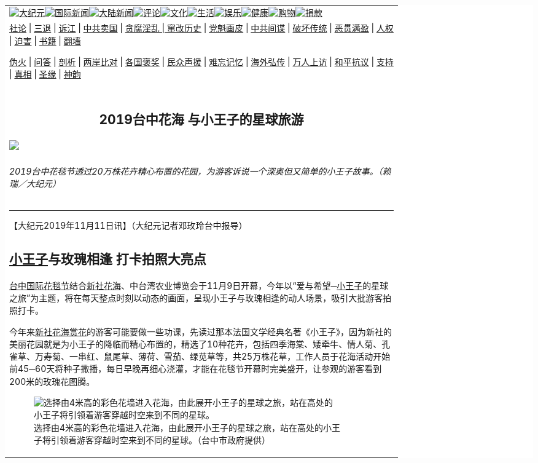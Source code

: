 <a name="1" id="1" target="_blank"></a><span id="1"></span>
<table border="0"><tr><td colspan="2" VALIGN=TOP><a href="https://github.com/gzhsl204/djy/blob/master/gb/nsc413.md#1"><img src="https://gitlab.com/szzdlab/www/raw/master/t/djy/1.jpg" title="大纪元"></a><a href="https://github.com/gzhsl204/djy/blob/master/gb/n24hr.md#1"><img src="https://gitlab.com/szzdlab/www/raw/master/t/djy/3.jpg" title="国际新闻"></a><a href="https://github.com/gzhsl204/djy/blob/master/gb/nsc413.md#1"><img src="https://gitlab.com/szzdlab/www/raw/master/t/djy/4.jpg" title="大陆新闻"></a><a href="https://github.com/gzhsl204/djy/blob/master/gb/news392.md#1"><img src="https://gitlab.com/szzdlab/www/raw/master/t/djy/5.jpg" title="评论"></a><a href="https://github.com/gzhsl204/djy/blob/master/gb/news2007.md#1"><img src="https://gitlab.com/szzdlab/www/raw/master/t/djy/6.jpg" title="文化"></a><a href="https://github.com/gzhsl204/djy/blob/master/gb/news2008.md#1"><img src="https://gitlab.com/szzdlab/www/raw/master/t/djy/7.jpg" title="生活"></a><a href="https://github.com/gzhsl204/djy/blob/master/gb/ncyule.md#1"><img src="https://gitlab.com/szzdlab/www/raw/master/t/djy/8.jpg" title="娱乐"></a><a href="https://github.com/gzhsl204/djy/blob/master/gb/nsc1002.md#1"><img src="https://gitlab.com/szzdlab/www/raw/master/t/djy/9.jpg" title="健康"><a href="https://www.youlucky.com"><img src="https://gitlab.com/szzdlab/www/raw/master/t/djy/10.jpg" title="购物"></a><a href="https://www.supportepoch.org/donation?utm_medium=epochtimes&utm_source=referral&utm_campaign=donate_button_djyhomepage"><img src="https://gitlab.com/szzdlab/www/raw/master/t/djy/12.jpg" title="捐款"></a></td></tr>
<tr><td colspan="2" VALIGN=TOP><a target="_blank" href="https://github.com/gzhsl204/djy/blob/master/gb/9p.md#1">社论</a> | <a target="_blank" href="https://github.com/gzhsl204/djy/blob/master/gb/nf5657.md#1">三退</a> | <a target="_blank" href="https://github.com/gzhsl204/djy/blob/master/gb/nf6123.md#1">诉江</a> | <a target="_blank" href="https://github.com/gzhsl204/djy/blob/master/gb/nf1176117.md#1">中共卖国</a> | <a target="_blank" href="https://github.com/gzhsl204/djy/blob/master/gb/nf5773.md#1">贪腐淫乱 | <a target="_blank" href="https://github.com/gzhsl204/djy/blob/master/gb/nf1176115.md#1">窜改历史</a> | <a target="_blank" href="https://github.com/gzhsl204/djy/blob/master/gb/nf1176107.md#1">党魁画皮</a> | <a target="_blank" href="https://github.com/gzhsl204/djy/blob/master/gb/nf1320400.md#1">中共间谍</a> | <a target="_blank" href="https://github.com/gzhsl204/djy/blob/master/gb/nf1176114.md#1">破坏传统</a> | <a target="_blank" href="https://github.com/gzhsl204/djy/blob/master/gb/nf5287.md#1">恶贯满盈</a> | <a target="_blank" href="https://github.com/gzhsl204/djy/blob/master/gb/ncid278.md#1">人权</a> | <a target="_blank" href="https://github.com/gzhsl204/djy/blob/master/gb/nf1176111.md#1">迫害</a> | <a target="_blank" href="https://github.com/gzhsl204/djy/blob/master/gb/nf1235328.md#1">书籍</a> | <a target="_blank" href="https://github.com/gzhsl204/www/blob/master/README.md?zsrh#1">翻墙</a></p><p><a target="_blank" href="https://github.com/gzhsl204/djy/blob/master/gb/nf5562.md#1">伪火</a> | <a target="_blank" href="https://github.com/gzhsl204/djy/blob/master/gb/nf4378.md#1">问答</a> | <a target="_blank" href="https://github.com/gzhsl204/djy/blob/master/gb/nf5792.md#1">剖析</a> | <a target="_blank" href="https://github.com/gzhsl204/djy/blob/master/gb/nf5735.md#1">两岸比对</a> | <a target="_blank" href="https://github.com/gzhsl204/djy/blob/master/gb/nf6119.md#1">各国褒奖</a> | <a target="_blank" href="https://github.com/gzhsl204/djy/blob/master/gb/nf6120.md#1">民众声援</a> | <a target="_blank" href="https://github.com/gzhsl204/djy/blob/master/gb/nf1188594.md#1">难忘记忆</a> | <a target="_blank" href="https://github.com/gzhsl204/djy/blob/master/gb/nf3180.md#1">海外弘传</a> | <a target="_blank" href="https://github.com/gzhsl204/djy/blob/master/gb/nf5410.md#1">万人上访</a> | <a target="_blank" href="https://github.com/gzhsl204/ntdtv/blob/master/gb/prog1530_1.md#1">和平抗议</a> | <a target="_blank" href="https://github.com/gzhsl204/djy/blob/master/gb/nf4386.md#1">支持</a> | <a target="_blank" href="https://github.com/gzhsl204/djy/blob/master/gb/nf4389.md#1">真相</a> | <a target="_blank" href="https://github.com/gzhsl204/djy/blob/master/gb/nf5790.md#1">圣缘</a> | <a target="_blank" href="https://github.com/gzhsl204/djy/blob/master/gb/nf4786.md#1">神韵</a></td></tr>
<tr><td VALIGN=TOP width="626"><h2 align=center>2019台中花海  与小王子的星球旅游</h2>
<img src="http://i.epochtimes.com/assets/uploads/2019/11/fe367f81a4ab692b7a754d45b92659b5-600x400.jpg" />
<h6>2019台中花毯节透过20万株花卉精心布置的花园，为游客诉说一个深奥但又简单的小王子故事。（赖瑞／大纪元）
</h6>
<hr>
<p>【大纪元2019年11月11日讯】（大纪元记者邓玫玲台中报导）</p>
<h2><a href="https://github.com/gzhsl204/djy/blob/master/gb/tag/%E5%B0%8F%E7%8E%8B%E5%AD%90.md">小王子</a>与玫瑰相逢 打卡拍照大亮点</h2>
<p><a href="https://github.com/gzhsl204/djy/blob/master/gb/tag/%E5%8F%B0%E4%B8%AD%E5%9B%BD%E9%99%85%E8%8A%B1%E6%AF%AF%E8%8A%82.md">台中国际花毯节</a>结合<a href="https://github.com/gzhsl204/djy/blob/master/gb/tag/%E6%96%B0%E7%A4%BE%E8%8A%B1%E6%B5%B7.md">新社花海</a>、中台湾农业博览会于11月9日开幕，今年以“爱与希望─<a href="https://github.com/gzhsl204/djy/blob/master/gb/tag/%E5%B0%8F%E7%8E%8B%E5%AD%90.md">小王子</a>的星球之旅”为主题，将在每天整点时刻以动态的画面，呈现小王子与玫瑰相逢的动人场景，吸引大批游客拍照打卡。</p>
<p>今年来<a href="https://github.com/gzhsl204/djy/blob/master/gb/tag/%E6%96%B0%E7%A4%BE%E8%8A%B1%E6%B5%B7.md">新社花海</a><a href="https://github.com/gzhsl204/djy/blob/master/gb/tag/%E8%B5%8F%E8%8A%B1.md">赏花</a>的游客可能要做一些功课，先读过那本法国文学经典名著《小王子》，因为新社的美丽花园就是为小王子的降临而精心布置的，精选了10种花卉，包括四季海棠、矮牵牛、情人菊、孔雀草、万寿菊、一串红、鼠尾草、薄荷、雪茄、绿苋草等，共25万株花草，工作人员于花海活动开始前45─60天将种子撒播，每日早晚再细心浇灌，才能在花毯节开幕时完美盛开，让参观的游客看到200米的玫瑰花图腾。</p>
<figure id="11646857" style="width: 500px" class="wp-caption aligncenter"><img src="http://i.epochtimes.com/assets/uploads/2019/11/c1bb5c6d7868881c45ad9f4822f12023-450x268.jpg" alt="选择由4米高的彩色花墙进入花海，由此展开小王子的星球之旅，站在高处的小王子将引领着游客穿越时空来到不同的星球。" width="500" /><figcaption class="wp-caption-text">选择由4米高的彩色花墙进入花海，由此展开小王子的星球之旅，站在高处的小王子将引领着游客穿越时空来到不同的星球。（台中市政府提供）</figcaption></figure>